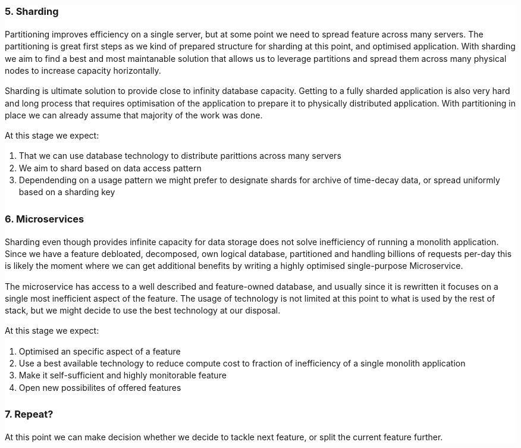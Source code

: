 ### 5. Sharding

Partitioning improves efficiency on a single server, but at some point we need to spread feature across
many servers. The partitioning is great first steps as we kind of prepared structure for sharding at this
point, and optimised application. With sharding we aim to find a best and most maintanable solution
that allows us to leverage partitions and spread them across many physical nodes to increase capacity
horizontally.

Sharding is ultimate solution to provide close to infinity database capacity. Getting to a fully sharded
application is also very hard and long process that requires optimisation of the application to prepare
it to physically distributed application. With partitioning in place we can already assume that majority
of the work was done. 

At this stage we expect:

1. That we can use database technology to distribute parittions across many servers
1. We aim to shard based on data access pattern
1. Dependending on a usage pattern we might prefer to designate shards for archive of time-decay data,
   or spread uniformly based on a sharding key

### 6. Microservices

Sharding even though provides infinite capacity for data storage does not solve inefficiency of running
a monolith application. Since we have a feature debloated, decomposed, own logical database, partitioned
and handling billions of requests per-day this is likely the moment where we can get additional
benefits by writing a highly optimised single-purpose Microservice.

The microservice has access to a well described and feature-owned database, and usually since it is rewritten
it focuses on a single most inefficient aspect of the feature. The usage of technology is not limited at this
point to what is used by the rest of stack, but we might decide to use the best technology at our disposal.

At this stage we expect:

1. Optimised an specific aspect of a feature
1. Use a best available technology to reduce compute cost to fraction of inefficiency of a single monolith application
1. Make it self-sufficient and highly monitorable feature
1. Open new possibilites of offered features

### 7. Repeat?

At this point we can make decision whether we decide to tackle next feature, or split the current feature further.
